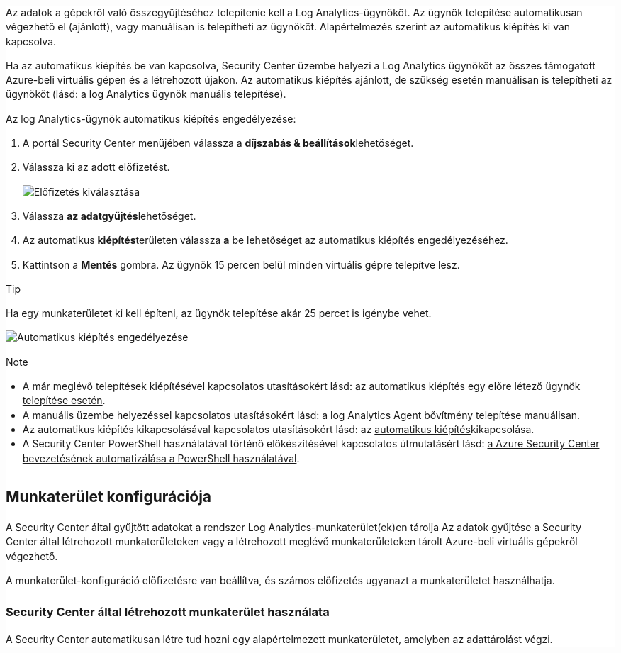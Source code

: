 Az adatok a gépekről való összegyűjtéséhez telepítenie kell a Log Analytics-ügynököt. Az ügynök telepítése automatikusan végezhető el (ajánlott), vagy manuálisan is telepítheti az ügynököt. Alapértelmezés szerint az automatikus kiépítés ki van kapcsolva.

Ha az automatikus kiépítés be van kapcsolva, Security Center üzembe helyezi a Log Analytics ügynököt az összes támogatott Azure-beli virtuális gépen és a létrehozott újakon. Az automatikus kiépítés ajánlott, de szükség esetén manuálisan is telepítheti az ügynököt (lásd: [a log Analytics ügynök manuális telepítése](#manual-agent)).


Az log Analytics-ügynök automatikus kiépítés engedélyezése:
1. A portál Security Center menüjében válassza a **díjszabás & beállítások**lehetőséget.
2. Válassza ki az adott előfizetést.

   ![Előfizetés kiválasztása][7]

3. Válassza **az adatgyűjtés**lehetőséget.
4. Az automatikus **kiépítés**területen válassza **a** be lehetőséget az automatikus kiépítés engedélyezéséhez.
5. Kattintson a **Mentés** gombra. Az ügynök 15 percen belül minden virtuális gépre telepítve lesz. 

>[!TIP]
> Ha egy munkaterületet ki kell építeni, az ügynök telepítése akár 25 percet is igénybe vehet.

   ![Automatikus kiépítés engedélyezése][1]

>[!NOTE]
> - A már meglévő telepítések kiépítésével kapcsolatos utasításokért lásd: az [automatikus kiépítés egy előre létező ügynök telepítése esetén](#preexisting).
> - A manuális üzembe helyezéssel kapcsolatos utasításokért lásd: [a log Analytics Agent bővítmény telepítése manuálisan](#manual-agent).
> - Az automatikus kiépítés kikapcsolásával kapcsolatos utasításokért lásd: az [automatikus kiépítés](#offprovisioning)kikapcsolása.
> - A Security Center PowerShell használatával történő előkészítésével kapcsolatos útmutatásért lásd: [a Azure Security Center bevezetésének automatizálása a PowerShell használatával](security-center-powershell-onboarding.md).
>

## <a name="workspace-configuration"></a>Munkaterület konfigurációja
A Security Center által gyűjtött adatokat a rendszer Log Analytics-munkaterület(ek)en tárolja Az adatok gyűjtése a Security Center által létrehozott munkaterületeken vagy a létrehozott meglévő munkaterületeken tárolt Azure-beli virtuális gépekről végezhető. 

A munkaterület-konfiguráció előfizetésre van beállítva, és számos előfizetés ugyanazt a munkaterületet használhatja.

### <a name="using-a-workspace-created-by-security-center"></a>Security Center által létrehozott munkaterület használata

A Security Center automatikusan létre tud hozni egy alapértelmezett munkaterületet, amelyben az adattárolást végzi. 


[1]: ./media/security-center-enable-data-collection/enable-automatic-provisioning.png
[2]: ./media/security-center-enable-data-collection/use-another-workspace.png
[3]: ./media/security-center-enable-data-collection/reconfigure-monitored-vm.png
[5]: ./media/security-center-enable-data-collection/data-collection-tiers.png
[6]: ./media/security-center-enable-data-collection/disable-data-collection.png
[7]: ./media/security-center-enable-data-collection/select-subscription.png
[8]: ./media/security-center-enable-data-collection/manual-provision.png
[9]: ./media/security-center-enable-data-collection/pricing-tier.png
[10]: ./media/security-center-enable-data-collection/workspace-selection.png
[11]: ./media/security-center-enable-data-collection/log-analytics.png
[12]: ./media/security-center-enable-data-collection/log-analytics2.png